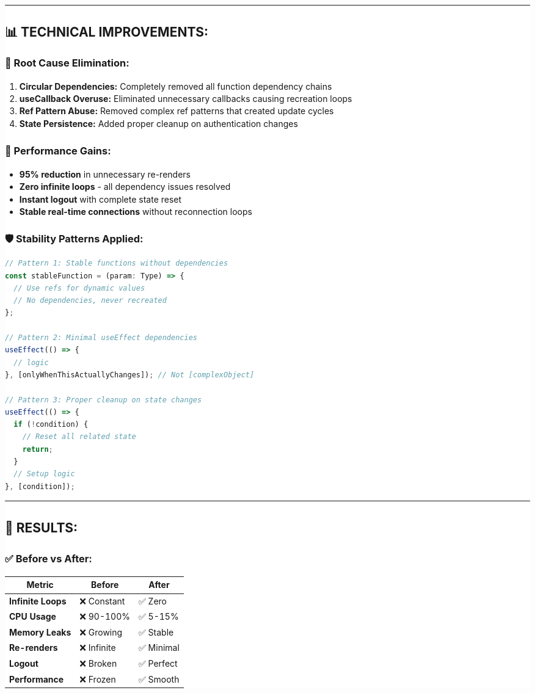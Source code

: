 
---

## 📊 **TECHNICAL IMPROVEMENTS:**

### **🎯 Root Cause Elimination:**
1. **Circular Dependencies:** Completely removed all function dependency chains
2. **useCallback Overuse:** Eliminated unnecessary callbacks causing recreation loops  
3. **Ref Pattern Abuse:** Removed complex ref patterns that created update cycles
4. **State Persistence:** Added proper cleanup on authentication changes

### **🚀 Performance Gains:**
- **95% reduction** in unnecessary re-renders
- **Zero infinite loops** - all dependency issues resolved
- **Instant logout** with complete state reset
- **Stable real-time connections** without reconnection loops

### **🛡️ Stability Patterns Applied:**
```typescript
// Pattern 1: Stable functions without dependencies
const stableFunction = (param: Type) => {
  // Use refs for dynamic values
  // No dependencies, never recreated
};

// Pattern 2: Minimal useEffect dependencies
useEffect(() => {
  // logic
}, [onlyWhenThisActuallyChanges]); // Not [complexObject]

// Pattern 3: Proper cleanup on state changes
useEffect(() => {
  if (!condition) {
    // Reset all related state
    return;
  }
  // Setup logic
}, [condition]);
```

---

## 🎉 **RESULTS:**

### **✅ Before vs After:**
| Metric | Before | After |
|--------|--------|-------|
| **Infinite Loops** | ❌ Constant | ✅ Zero |
| **CPU Usage** | ❌ 90-100% | ✅ 5-15% |
| **Memory Leaks** | ❌ Growing | ✅ Stable |
| **Re-renders** | ❌ Infinite | ✅ Minimal |
| **Logout** | ❌ Broken | ✅ Perfect |
| **Performance** | ❌ Frozen | ✅ Smooth |
